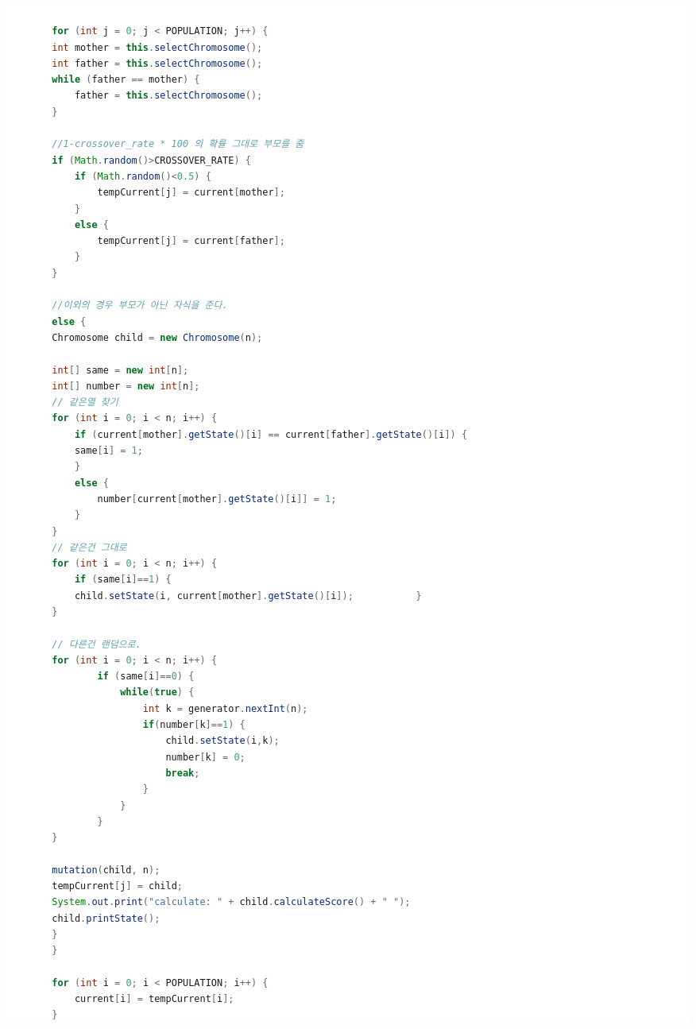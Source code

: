 ```java
		
		for (int j = 0; j < POPULATION; j++) {
		int mother = this.selectChromosome();
		int father = this.selectChromosome();
		while (father == mother) {
			father = this.selectChromosome();
		}
		
		//1-crossover_rate * 100 의 확률 그대로 부모를 줌
		if (Math.random()>CROSSOVER_RATE) {
			if (Math.random()<0.5) {
				tempCurrent[j] = current[mother];
			}
			else {
				tempCurrent[j] = current[father];
			}
		}
		
		//이외의 경우 부모가 아닌 자식을 준다.
		else {
		Chromosome child = new Chromosome(n);
			
		int[] same = new int[n];
		int[] number = new int[n];
		// 같은열 찾기
		for (int i = 0; i < n; i++) {
			if (current[mother].getState()[i] == current[father].getState()[i]) {
			same[i] = 1;
			}
			else {
				number[current[mother].getState()[i]] = 1;
			}
		}
		// 같은건 그대로 
		for (int i = 0; i < n; i++) {				
			if (same[i]==1) {
			child.setState(i, current[mother].getState()[i]);			}
		}
		
		// 다른건 랜덤으로.
		for (int i = 0; i < n; i++) {
				if (same[i]==0) {
					while(true) {
						int k = generator.nextInt(n);
						if(number[k]==1) {
							child.setState(i,k);
							number[k] = 0;
							break;
						}
					}
				}
		}

		mutation(child, n);
		tempCurrent[j] = child;
		System.out.print("calculate: " + child.calculateScore() + " ");
		child.printState();
		}
		}
		
		for (int i = 0; i < POPULATION; i++) {
			current[i] = tempCurrent[i];
		}
```